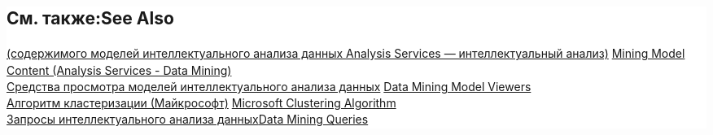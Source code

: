 ## <a name="see-also"></a><span data-ttu-id="8a953-240">См. также:</span><span class="sxs-lookup"><span data-stu-id="8a953-240">See Also</span></span>  
 <span data-ttu-id="8a953-241">[&#40;содержимого моделей интеллектуального анализа данных Analysis Services — интеллектуальный анализ&#41;](mining-model-content-analysis-services-data-mining.md) </span><span class="sxs-lookup"><span data-stu-id="8a953-241">[Mining Model Content &#40;Analysis Services - Data Mining&#41;](mining-model-content-analysis-services-data-mining.md) </span></span>  
 <span data-ttu-id="8a953-242">[Средства просмотра моделей интеллектуального анализа данных](data-mining-model-viewers.md) </span><span class="sxs-lookup"><span data-stu-id="8a953-242">[Data Mining Model Viewers](data-mining-model-viewers.md) </span></span>  
 <span data-ttu-id="8a953-243">[Алгоритм кластеризации (Майкрософт)](microsoft-clustering-algorithm.md) </span><span class="sxs-lookup"><span data-stu-id="8a953-243">[Microsoft Clustering Algorithm](microsoft-clustering-algorithm.md) </span></span>  
 [<span data-ttu-id="8a953-244">Запросы интеллектуального анализа данных</span><span class="sxs-lookup"><span data-stu-id="8a953-244">Data Mining Queries</span></span>](data-mining-queries.md)  
  
  
